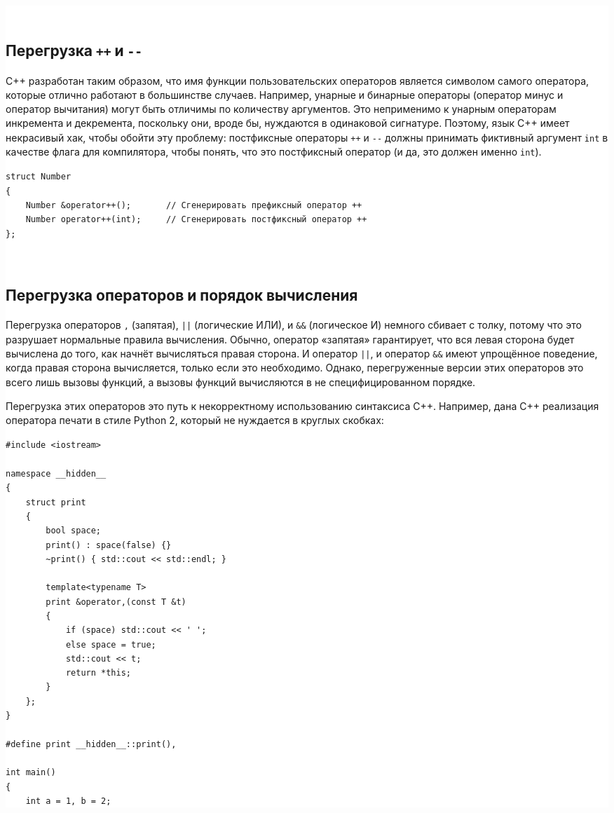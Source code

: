  

Перегрузка `++` и `--`
----------------------

C++ разработан таким образом, что имя функции пользовательских операторов
является символом самого оператора, которые отлично работают в большинстве
случаев. Например, унарные и бинарные операторы (оператор минус и оператор
вычитания) могут быть отличимы по количеству аргументов. Это неприменимо к
унарным операторам инкремента и декремента, поскольку они, вроде бы, нуждаются в
одинаковой сигнатуре. Поэтому, язык C++ имеет некрасивый хак, чтобы обойти эту
проблему: постфиксные операторы `++` и `--` должны принимать фиктивный аргумент
`int` в качестве флага для компилятора, чтобы понять, что это постфиксный
оператор (и да, это должен именно `int`).

~~~~~~~~~~~~~~~~~~~~~~~~~~~~~~~~~~~~~~~~~~~~~~~~~~~~~~~~~~~~~~~~~~~~~~~~~~~~~~~~
struct Number 
{
    Number &operator++();       // Сгенерировать префиксный оператор ++
    Number operator++(int);     // Сгенерировать постфиксный оператор ++
};
~~~~~~~~~~~~~~~~~~~~~~~~~~~~~~~~~~~~~~~~~~~~~~~~~~~~~~~~~~~~~~~~~~~~~~~~~~~~~~~~

 

Перегрузка операторов и порядок вычисления
------------------------------------------

Перегрузка операторов `,` (запятая), `||` (логические ИЛИ), и `&&` (логическое
И) немного сбивает с толку, потому что это разрушает нормальные правила
вычисления. Обычно, оператор «запятая» гарантирует, что вся левая сторона будет
вычислена до того, как начнёт вычисляться правая сторона. И оператор `||`, и
оператор `&&` имеют упрощённое поведение, когда правая сторона вычисляется,
только если это необходимо. Однако, перегруженные версии этих операторов это
всего лишь вызовы функций, а вызовы функций вычисляются в не специфицированном
порядке.

Перегрузка этих операторов это путь к некорректному использованию синтаксиса
C++. Например, дана C++ реализация оператора печати в стиле Python 2, который не
нуждается в круглых скобках:

~~~~~~~~~~~~~~~~~~~~~~~~~~~~~~~~~~~~~~~~~~~~~~~~~~~~~~~~~~~~~~~~~~~~~~~~~~~~~~~~
#include <iostream>

namespace __hidden__ 
{
    struct print 
    {
        bool space;
        print() : space(false) {}
        ~print() { std::cout << std::endl; }

        template<typename T>
        print &operator,(const T &t) 
        {
            if (space) std::cout << ' ';
            else space = true;
            std::cout << t;
            return *this;
        }
    };
}

#define print __hidden__::print(),

int main() 
{
    int a = 1, b = 2;
~~~~~~~~~~~~~~~~~~~~~~~~~~~~~~~~~~~~~~~~~~~~~~~~~~~~~~~~~~~~~~~~~~~~~~~~~~~~~~~~